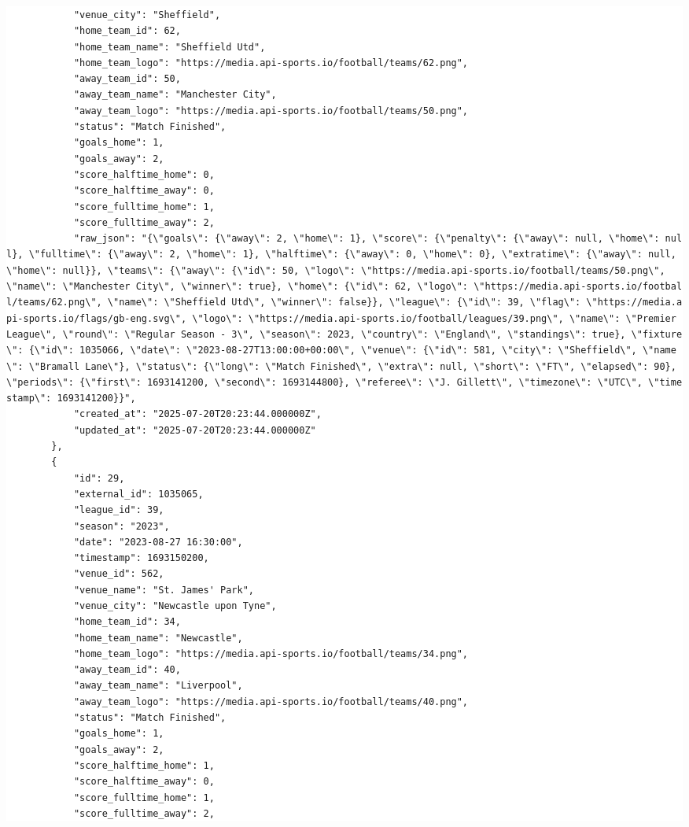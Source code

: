                 "venue_city": "Sheffield",
                "home_team_id": 62,
                "home_team_name": "Sheffield Utd",
                "home_team_logo": "https://media.api-sports.io/football/teams/62.png",
                "away_team_id": 50,
                "away_team_name": "Manchester City",
                "away_team_logo": "https://media.api-sports.io/football/teams/50.png",
                "status": "Match Finished",
                "goals_home": 1,
                "goals_away": 2,
                "score_halftime_home": 0,
                "score_halftime_away": 0,
                "score_fulltime_home": 1,
                "score_fulltime_away": 2,
                "raw_json": "{\"goals\": {\"away\": 2, \"home\": 1}, \"score\": {\"penalty\": {\"away\": null, \"home\": null}, \"fulltime\": {\"away\": 2, \"home\": 1}, \"halftime\": {\"away\": 0, \"home\": 0}, \"extratime\": {\"away\": null, \"home\": null}}, \"teams\": {\"away\": {\"id\": 50, \"logo\": \"https://media.api-sports.io/football/teams/50.png\", \"name\": \"Manchester City\", \"winner\": true}, \"home\": {\"id\": 62, \"logo\": \"https://media.api-sports.io/football/teams/62.png\", \"name\": \"Sheffield Utd\", \"winner\": false}}, \"league\": {\"id\": 39, \"flag\": \"https://media.api-sports.io/flags/gb-eng.svg\", \"logo\": \"https://media.api-sports.io/football/leagues/39.png\", \"name\": \"Premier League\", \"round\": \"Regular Season - 3\", \"season\": 2023, \"country\": \"England\", \"standings\": true}, \"fixture\": {\"id\": 1035066, \"date\": \"2023-08-27T13:00:00+00:00\", \"venue\": {\"id\": 581, \"city\": \"Sheffield\", \"name\": \"Bramall Lane\"}, \"status\": {\"long\": \"Match Finished\", \"extra\": null, \"short\": \"FT\", \"elapsed\": 90}, \"periods\": {\"first\": 1693141200, \"second\": 1693144800}, \"referee\": \"J. Gillett\", \"timezone\": \"UTC\", \"timestamp\": 1693141200}}",
                "created_at": "2025-07-20T20:23:44.000000Z",
                "updated_at": "2025-07-20T20:23:44.000000Z"
            },
            {
                "id": 29,
                "external_id": 1035065,
                "league_id": 39,
                "season": "2023",
                "date": "2023-08-27 16:30:00",
                "timestamp": 1693150200,
                "venue_id": 562,
                "venue_name": "St. James' Park",
                "venue_city": "Newcastle upon Tyne",
                "home_team_id": 34,
                "home_team_name": "Newcastle",
                "home_team_logo": "https://media.api-sports.io/football/teams/34.png",
                "away_team_id": 40,
                "away_team_name": "Liverpool",
                "away_team_logo": "https://media.api-sports.io/football/teams/40.png",
                "status": "Match Finished",
                "goals_home": 1,
                "goals_away": 2,
                "score_halftime_home": 1,
                "score_halftime_away": 0,
                "score_fulltime_home": 1,
                "score_fulltime_away": 2,